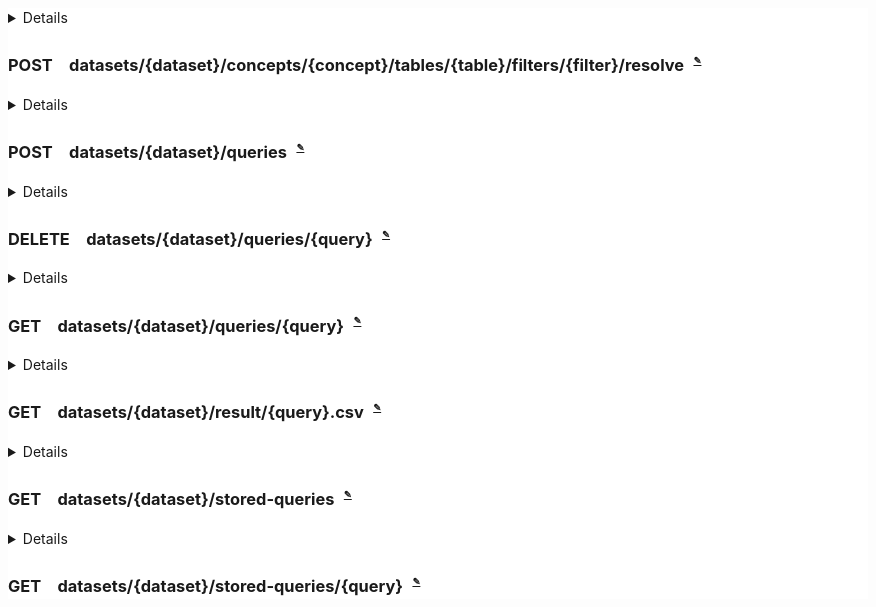 
<details><summary>Details</summary></details>

### POST datasets/{dataset}/concepts/{concept}/tables/{table}/filters/{filter}/resolve<sup><sub><sup> [✎](https://github.com/bakdata/conquery/edit/develop/backend/src/main/java/com/bakdata/conquery/resources/api/FilterResource.java#L38)</sup></sub></sup>


<details><summary>Details</summary></details>

### POST datasets/{dataset}/queries<sup><sub><sup> [✎](https://github.com/bakdata/conquery/edit/develop/backend/src/main/java/com/bakdata/conquery/resources/api/QueryResource.java#L43)</sup></sub></sup>


<details><summary>Details</summary></details>

### DELETE datasets/{dataset}/queries/{query}<sup><sub><sup> [✎](https://github.com/bakdata/conquery/edit/develop/backend/src/main/java/com/bakdata/conquery/resources/api/QueryResource.java#L57)</sup></sub></sup>


<details><summary>Details</summary></details>

### GET datasets/{dataset}/queries/{query}<sup><sub><sup> [✎](https://github.com/bakdata/conquery/edit/develop/backend/src/main/java/com/bakdata/conquery/resources/api/QueryResource.java#L72)</sup></sub></sup>


<details><summary>Details</summary></details>

### GET datasets/{dataset}/result/{query}.csv<sup><sub><sup> [✎](https://github.com/bakdata/conquery/edit/develop/backend/src/main/java/com/bakdata/conquery/resources/api/ResultCsvResource.java#L52)</sup></sub></sup>


<details><summary>Details</summary></details>

### GET datasets/{dataset}/stored-queries<sup><sub><sup> [✎](https://github.com/bakdata/conquery/edit/develop/backend/src/main/java/com/bakdata/conquery/resources/api/StoredQueriesResource.java#L37)</sup></sub></sup>


<details><summary>Details</summary></details>

### GET datasets/{dataset}/stored-queries/{query}<sup><sub><sup> [✎](https://github.com/bakdata/conquery/edit/develop/backend/src/main/java/com/bakdata/conquery/resources/api/StoredQueriesResource.java#L43)</sup></sub></sup>
